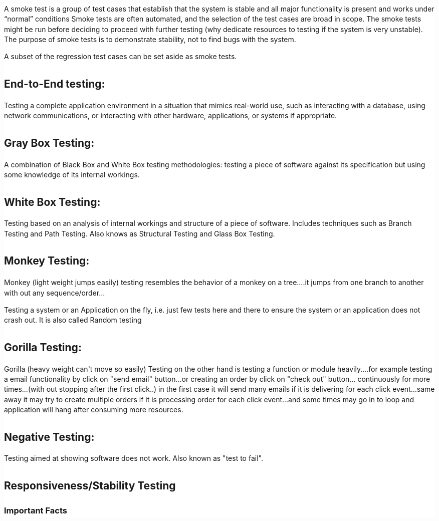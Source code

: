 A smoke test is a group of test cases that establish that the system is stable and all major functionality is present and works under “normal” conditions  Smoke tests are often automated, and the selection of the test cases are broad in scope. The smoke tests might be run before deciding to proceed with further testing (why dedicate resources to testing if the system is very unstable). The purpose of smoke tests is to demonstrate stability, not to find bugs with the system.

A subset of the regression test cases can be set aside as smoke tests.

## End-to-End testing:

Testing a complete application environment in a situation that mimics real-world use, such as interacting with a database, using network communications, or interacting with other hardware, applications, or systems if appropriate.

## **Gray Box Testing:**

A combination of Black Box and White Box testing methodologies: testing a piece of software against its specification but using some knowledge of its internal workings.

## **White Box Testing:**

Testing based on an analysis of internal workings and structure of a piece of software. Includes techniques such as Branch Testing and Path Testing. Also knows as Structural Testing and Glass Box Testing.

## **Monkey Testing:**

Monkey (light weight jumps easily) testing resembles the behavior of a monkey on a tree....it jumps from one branch to another with out any sequence/order...

Testing a system or an Application on the fly, i.e. just few tests here and there to ensure the system or an application does not crash out. It is also called Random testing

## **Gorilla Testing:**

Gorilla (heavy weight can't move so easily) Testing on the other hand is testing a function or module heavily....for example testing a email functionality by click on "send email" button...or creating an order by click on "check out" button... continuously for more times...(with out stopping after the first click..) in the first case it will send many emails if it is delivering for each click event...same away it may try to create multiple orders if it is processing order for each click event...and some times may go in to loop and application will hang after consuming more resources.

## **Negative Testing:**

Testing aimed at showing software does not work. Also known as "test to fail".

## **Responsiveness/Stability Testing**

### **Important Facts**
